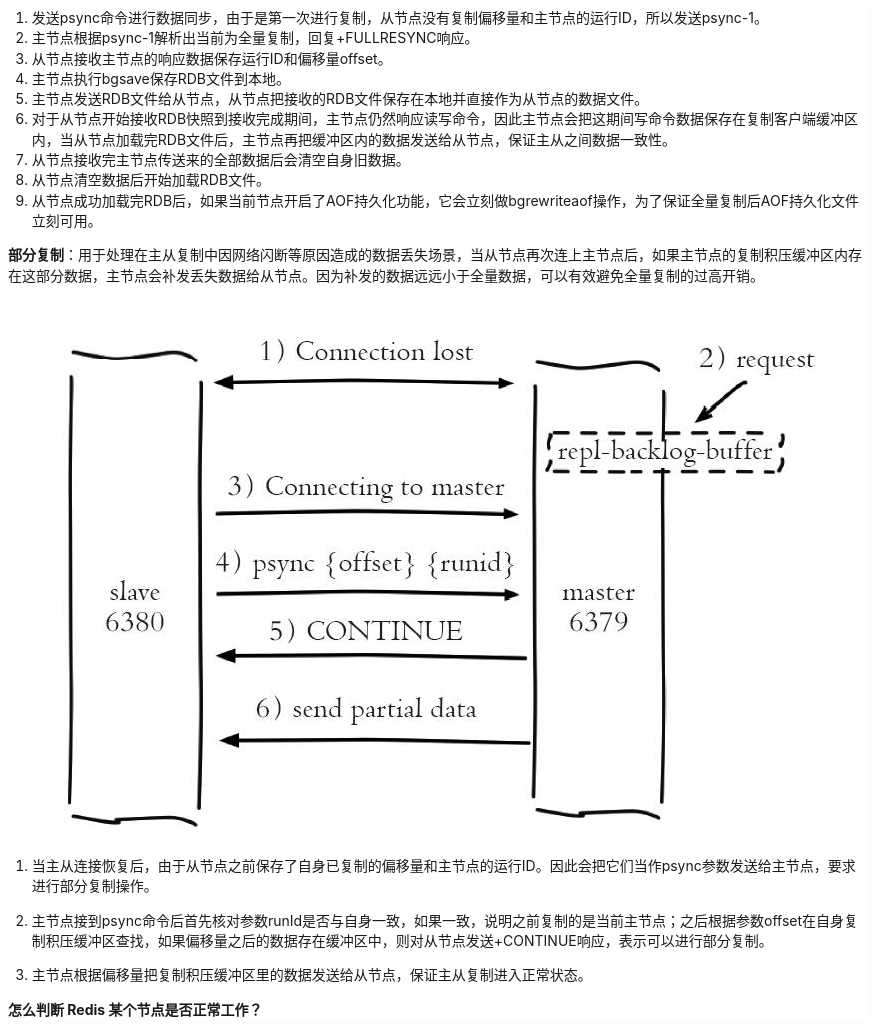 1. 发送psync命令进行数据同步，由于是第一次进行复制，从节点没有复制偏移量和主节点的运行ID，所以发送psync-1。
2. 主节点根据psync-1解析出当前为全量复制，回复+FULLRESYNC响应。
3. 从节点接收主节点的响应数据保存运行ID和偏移量offset。
4. 主节点执行bgsave保存RDB文件到本地。
5. 主节点发送RDB文件给从节点，从节点把接收的RDB文件保存在本地并直接作为从节点的数据文件。
6. 对于从节点开始接收RDB快照到接收完成期间，主节点仍然响应读写命令，因此主节点会把这期间写命令数据保存在复制客户端缓冲区内，当从节点加载完RDB文件后，主节点再把缓冲区内的数据发送给从节点，保证主从之间数据一致性。
7. 从节点接收完主节点传送来的全部数据后会清空自身旧数据。
8. 从节点清空数据后开始加载RDB文件。
9. 从节点成功加载完RDB后，如果当前节点开启了AOF持久化功能，它会立刻做bgrewriteaof操作，为了保证全量复制后AOF持久化文件立刻可用。



**部分复制**：用于处理在主从复制中因网络闪断等原因造成的数据丢失场景，当从节点再次连上主节点后，如果主节点的复制积压缓冲区内存在这部分数据，主节点会补发丢失数据给从节点。因为补发的数据远远小于全量数据，可以有效避免全量复制的过高开销。

![](./Redis/部分复制.png)

1. 当主从连接恢复后，由于从节点之前保存了自身已复制的偏移量和主节点的运行ID。因此会把它们当作psync参数发送给主节点，要求进行部分复制操作。

2. 主节点接到psync命令后首先核对参数runId是否与自身一致，如果一致，说明之前复制的是当前主节点；之后根据参数offset在自身复制积压缓冲区查找，如果偏移量之后的数据存在缓冲区中，则对从节点发送+CONTINUE响应，表示可以进行部分复制。

3. 主节点根据偏移量把复制积压缓冲区里的数据发送给从节点，保证主从复制进入正常状态。



**怎么判断 Redis 某个节点是否正常工作？**
